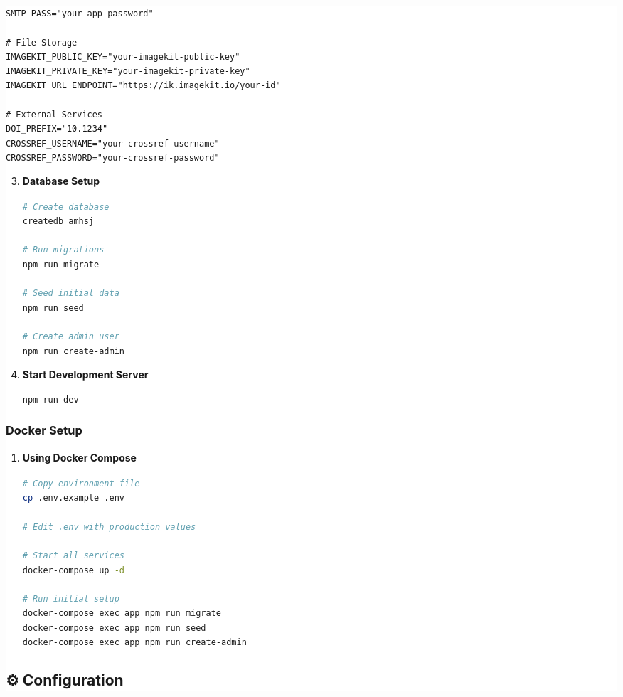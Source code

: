    ```env
   SMTP_PASS="your-app-password"
   
   # File Storage
   IMAGEKIT_PUBLIC_KEY="your-imagekit-public-key"
   IMAGEKIT_PRIVATE_KEY="your-imagekit-private-key"
   IMAGEKIT_URL_ENDPOINT="https://ik.imagekit.io/your-id"
   
   # External Services
   DOI_PREFIX="10.1234"
   CROSSREF_USERNAME="your-crossref-username"
   CROSSREF_PASSWORD="your-crossref-password"
   ```

3. **Database Setup**
   ```bash
   # Create database
   createdb amhsj
   
   # Run migrations
   npm run migrate
   
   # Seed initial data
   npm run seed
   
   # Create admin user
   npm run create-admin
   ```

4. **Start Development Server**
   ```bash
   npm run dev
   ```

### Docker Setup

1. **Using Docker Compose**
   ```bash
   # Copy environment file
   cp .env.example .env
   
   # Edit .env with production values
   
   # Start all services
   docker-compose up -d
   
   # Run initial setup
   docker-compose exec app npm run migrate
   docker-compose exec app npm run seed
   docker-compose exec app npm run create-admin
   ```

## ⚙️ Configuration

